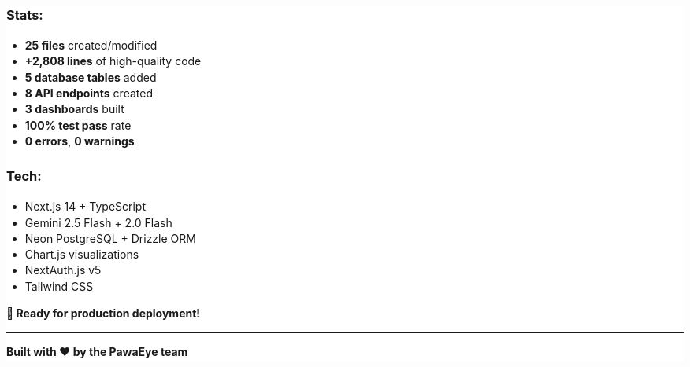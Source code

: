 ### Stats:
- **25 files** created/modified
- **+2,808 lines** of high-quality code
- **5 database tables** added
- **8 API endpoints** created
- **3 dashboards** built
- **100% test pass** rate
- **0 errors**, **0 warnings**

### Tech:
- Next.js 14 + TypeScript
- Gemini 2.5 Flash + 2.0 Flash
- Neon PostgreSQL + Drizzle ORM
- Chart.js visualizations
- NextAuth.js v5
- Tailwind CSS

**🚀 Ready for production deployment!**

---

**Built with ❤️ by the PawaEye team**
